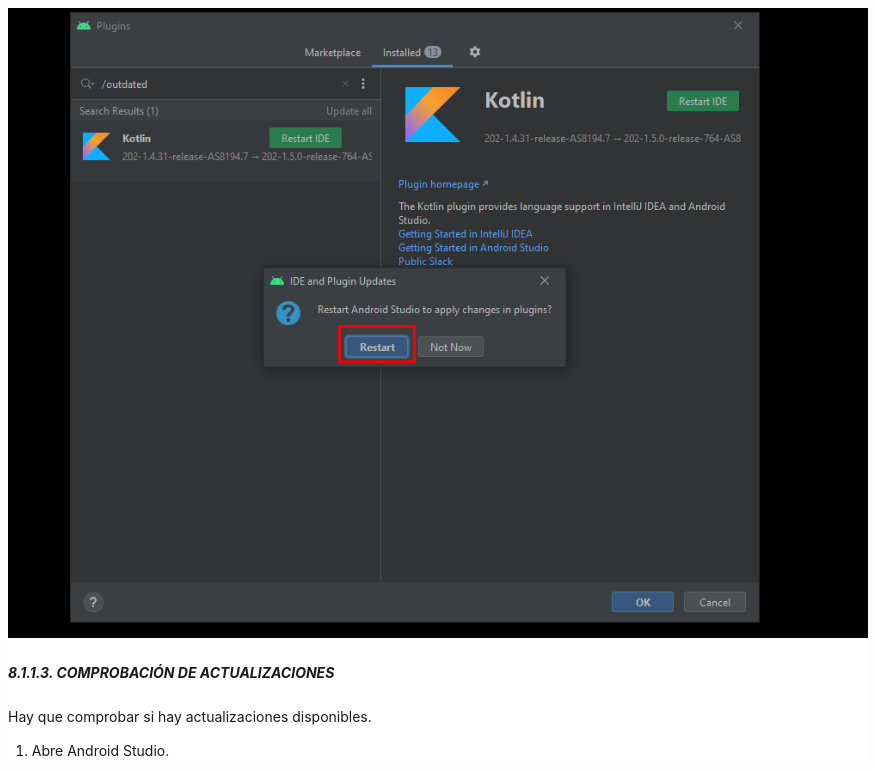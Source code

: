    ![Plugins | Restart IDE](README_imgs/AS_CONFIG/as_23.png "Plugins | Restart IDE")

##### 8.1.1.3. **COMPROBACIÓN DE ACTUALIZACIONES**

Hay que comprobar si hay actualizaciones disponibles.

1. Abre Android Studio.
